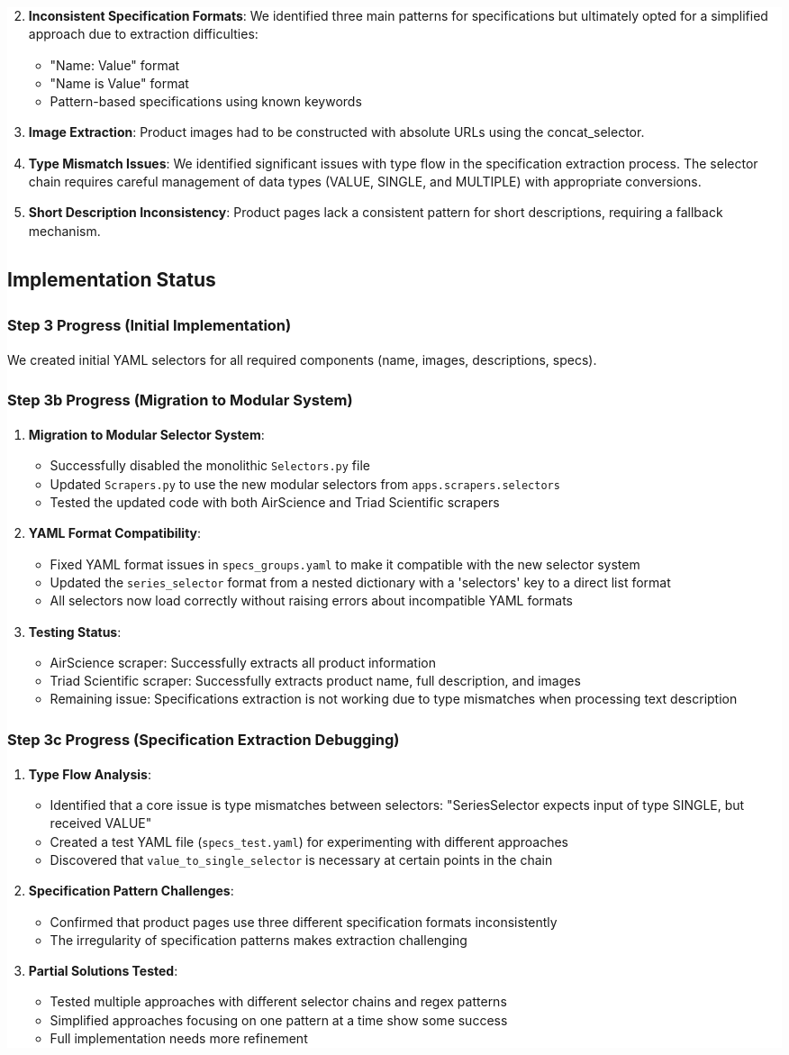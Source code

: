 2. **Inconsistent Specification Formats**: We identified three main patterns for specifications but ultimately opted for a simplified approach due to extraction difficulties:
   - "Name: Value" format
   - "Name is Value" format
   - Pattern-based specifications using known keywords

3. **Image Extraction**: Product images had to be constructed with absolute URLs using the concat_selector.

4. **Type Mismatch Issues**: We identified significant issues with type flow in the specification extraction process. The selector chain requires careful management of data types (VALUE, SINGLE, and MULTIPLE) with appropriate conversions.

5. **Short Description Inconsistency**: Product pages lack a consistent pattern for short descriptions, requiring a fallback mechanism.

## Implementation Status

### Step 3 Progress (Initial Implementation)
We created initial YAML selectors for all required components (name, images, descriptions, specs).

### Step 3b Progress (Migration to Modular System)
1. **Migration to Modular Selector System**:
   - Successfully disabled the monolithic `Selectors.py` file
   - Updated `Scrapers.py` to use the new modular selectors from `apps.scrapers.selectors`
   - Tested the updated code with both AirScience and Triad Scientific scrapers

2. **YAML Format Compatibility**:
   - Fixed YAML format issues in `specs_groups.yaml` to make it compatible with the new selector system
   - Updated the `series_selector` format from a nested dictionary with a 'selectors' key to a direct list format
   - All selectors now load correctly without raising errors about incompatible YAML formats

3. **Testing Status**:
   - AirScience scraper: Successfully extracts all product information
   - Triad Scientific scraper: Successfully extracts product name, full description, and images
   - Remaining issue: Specifications extraction is not working due to type mismatches when processing text description

### Step 3c Progress (Specification Extraction Debugging)
1. **Type Flow Analysis**:
   - Identified that a core issue is type mismatches between selectors: "SeriesSelector expects input of type SINGLE, but received VALUE"
   - Created a test YAML file (`specs_test.yaml`) for experimenting with different approaches
   - Discovered that `value_to_single_selector` is necessary at certain points in the chain

2. **Specification Pattern Challenges**:
   - Confirmed that product pages use three different specification formats inconsistently
   - The irregularity of specification patterns makes extraction challenging

3. **Partial Solutions Tested**:
   - Tested multiple approaches with different selector chains and regex patterns
   - Simplified approaches focusing on one pattern at a time show some success
   - Full implementation needs more refinement
